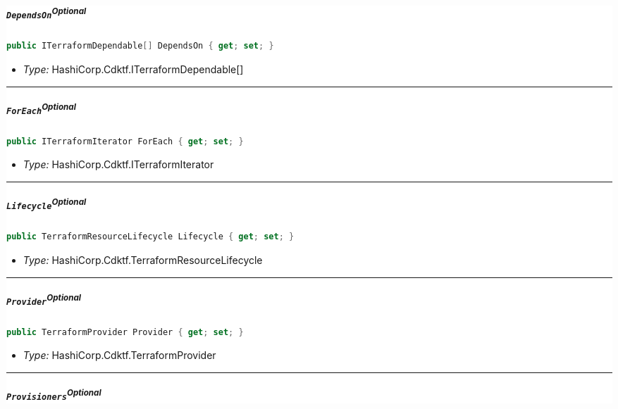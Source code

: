 
##### `DependsOn`<sup>Optional</sup> <a name="DependsOn" id="rhizo-co-terraform-provider-oci.securityAttributeSecurityAttribute.SecurityAttributeSecurityAttributeConfig.property.dependsOn"></a>

```csharp
public ITerraformDependable[] DependsOn { get; set; }
```

- *Type:* HashiCorp.Cdktf.ITerraformDependable[]

---

##### `ForEach`<sup>Optional</sup> <a name="ForEach" id="rhizo-co-terraform-provider-oci.securityAttributeSecurityAttribute.SecurityAttributeSecurityAttributeConfig.property.forEach"></a>

```csharp
public ITerraformIterator ForEach { get; set; }
```

- *Type:* HashiCorp.Cdktf.ITerraformIterator

---

##### `Lifecycle`<sup>Optional</sup> <a name="Lifecycle" id="rhizo-co-terraform-provider-oci.securityAttributeSecurityAttribute.SecurityAttributeSecurityAttributeConfig.property.lifecycle"></a>

```csharp
public TerraformResourceLifecycle Lifecycle { get; set; }
```

- *Type:* HashiCorp.Cdktf.TerraformResourceLifecycle

---

##### `Provider`<sup>Optional</sup> <a name="Provider" id="rhizo-co-terraform-provider-oci.securityAttributeSecurityAttribute.SecurityAttributeSecurityAttributeConfig.property.provider"></a>

```csharp
public TerraformProvider Provider { get; set; }
```

- *Type:* HashiCorp.Cdktf.TerraformProvider

---

##### `Provisioners`<sup>Optional</sup> <a name="Provisioners" id="rhizo-co-terraform-provider-oci.securityAttributeSecurityAttribute.SecurityAttributeSecurityAttributeConfig.property.provisioners"></a>
